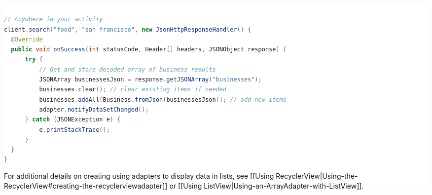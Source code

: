 ```java

// Anywhere in your activity
client.search("food", "san francisco", new JsonHttpResponseHandler() {
  @Override
  public void onSuccess(int statusCode, Header[] headers, JSONObject response) {
      try {
          // Get and store decoded array of business results
          JSONArray businessesJson = response.getJSONArray("businesses");
          businesses.clear(); // clear existing items if needed
          businesses.addAll(Business.fromJson(businessesJson)); // add new items
          adapter.notifyDataSetChanged();
      } catch (JSONException e) {
          e.printStackTrace();
      }
  }
}
```

For additional details on creating using adapters to display data in lists, see [[Using RecyclerView|Using-the-RecyclerView#creating-the-recyclerviewadapter]] or [[Using ListView|Using-an-ArrayAdapter-with-ListView]].
